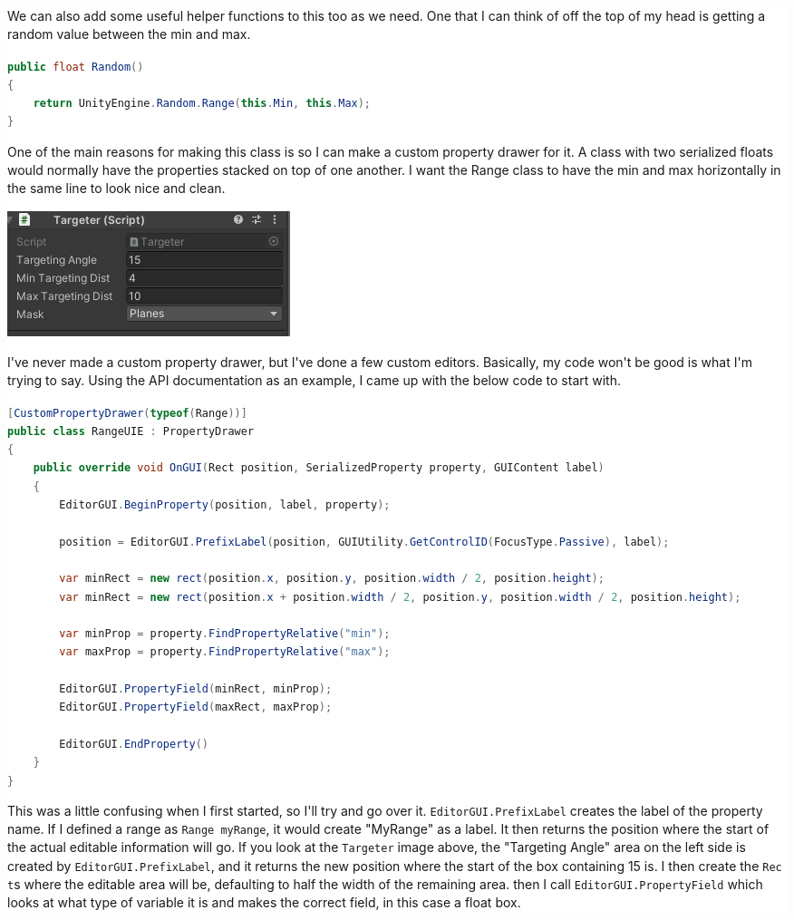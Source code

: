We can also add some useful helper functions to this too as we need. One that I can think of off the top of my head is getting a random value between the min and max.

```csharp
public float Random()
{
    return UnityEngine.Random.Range(this.Min, this.Max);
}
```

One of the main reasons for making this class is so I can make a custom property drawer for it. A class with two serialized floats would normally have the properties stacked on top of one another. I want the Range class to have the min and max horizontally in the same line to look nice and clean.

![Stacked min and max properties in the inspector](/assets/images/2021-08-19-dogfight5/min_and_max_stacked_vertically.png)

I've never made a custom property drawer, but I've done a few custom editors. Basically, my code won't be good is what I'm trying to say. Using the API documentation as an example, I came up with the below code to start with.

```csharp
[CustomPropertyDrawer(typeof(Range))]
public class RangeUIE : PropertyDrawer
{
    public override void OnGUI(Rect position, SerializedProperty property, GUIContent label)
    {
        EditorGUI.BeginProperty(position, label, property);

        position = EditorGUI.PrefixLabel(position, GUIUtility.GetControlID(FocusType.Passive), label);

        var minRect = new rect(position.x, position.y, position.width / 2, position.height);
        var minRect = new rect(position.x + position.width / 2, position.y, position.width / 2, position.height);

        var minProp = property.FindPropertyRelative("min");
        var maxProp = property.FindPropertyRelative("max");

        EditorGUI.PropertyField(minRect, minProp);
        EditorGUI.PropertyField(maxRect, maxProp);

        EditorGUI.EndProperty()
    }
}
```

This was a little confusing when I first started, so I'll try and go over it. `EditorGUI.PrefixLabel` creates the label of the property name. If I defined a range as `Range myRange`, it would create "MyRange" as a label. It then returns the position where the start of the actual editable information will go. If you look at the `Targeter` image above, the "Targeting Angle" area on the left side is created by `EditorGUI.PrefixLabel`, and it returns the new position where the start of the box containing 15 is. I then create the `Rect`s where the editable area will be, defaulting to half the width of the remaining area. then I call `EditorGUI.PropertyField` which looks at what type of variable it is and makes the correct field, in this case a float box.
